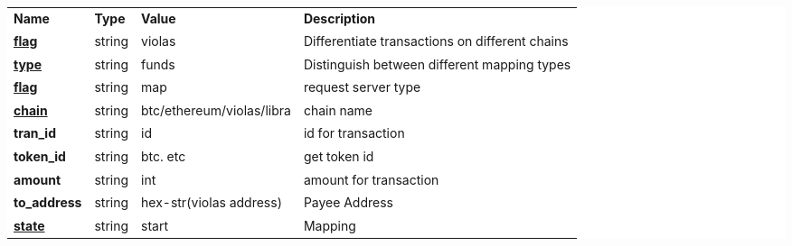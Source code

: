 
<table>
 <tr>
  <td><strong>Name</strong></td>
  <td><strong>Type</strong></td>
  <td><strong>Value</strong></td>
  <td><strong>Description</strong></td>
 </tr>
 <tr>
  <td><strong><a href="#Flags---type">flag</a></strong></td>
  <td>string</td>
  <td>violas</td>
  <td>Differentiate transactions on different chains</td>
 </tr>
 <tr>
  <td><strong><a href="#Types---type">type</a></strong></td>
  <td>string</td>
  <td>funds</td>
  <td>Distinguish between different mapping types</td>
 </tr>
 <tr>
  <td><strong><a href="#Opttypes---type">flag</a></strong></td>
  <td>string</td>
  <td>map</td>
  <td>request server type</td>
 </tr>
 <tr>
  <td><strong><a href="#Flags---type">chain</a></strong></td>
  <td>string</td>
  <td>btc/ethereum/violas/libra</td>
  <td>chain name</td>
 </tr>
 <tr>
  <td><strong>tran_id</strong></td>
  <td>string</td>
  <td>id</td>
  <td>id for transaction</td>
 </tr>
 <tr>
  <td><strong>token_id</strong></td>
  <td>string</td>
  <td>btc. etc</td>
  <td>get token id</td>
 </tr>
 <tr>
  <td><strong>amount</strong></td>
  <td>string</td>
  <td>int</td>
  <td>amount for transaction</td>
 </tr>
 <tr>
  <td><strong>to_address</strong></td>
  <td>string</td>
  <td>hex-str(violas address)</td>
  <td>Payee Address</td>
 </tr>
 <tr>
  <td><strong><a href="#States---type">state</a></strong></td>
  <td>string</td>
  <td>start</td>
  <td>Mapping</td>
 </tr>
</table>
